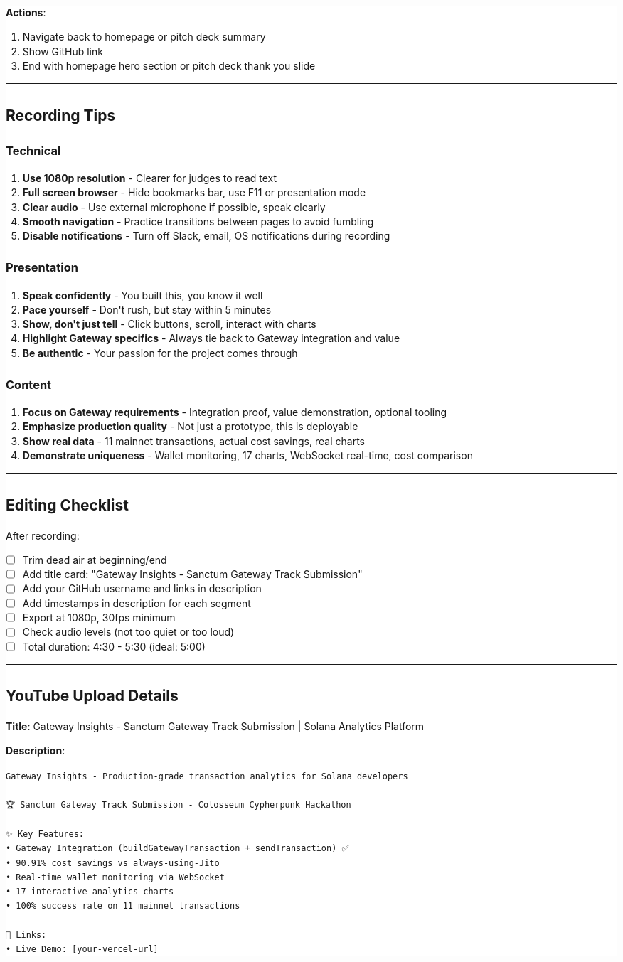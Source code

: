 **Actions**:
1. Navigate back to homepage or pitch deck summary
2. Show GitHub link
3. End with homepage hero section or pitch deck thank you slide

---

## Recording Tips

### Technical
1. **Use 1080p resolution** - Clearer for judges to read text
2. **Full screen browser** - Hide bookmarks bar, use F11 or presentation mode
3. **Clear audio** - Use external microphone if possible, speak clearly
4. **Smooth navigation** - Practice transitions between pages to avoid fumbling
5. **Disable notifications** - Turn off Slack, email, OS notifications during recording

### Presentation
1. **Speak confidently** - You built this, you know it well
2. **Pace yourself** - Don't rush, but stay within 5 minutes
3. **Show, don't just tell** - Click buttons, scroll, interact with charts
4. **Highlight Gateway specifics** - Always tie back to Gateway integration and value
5. **Be authentic** - Your passion for the project comes through

### Content
1. **Focus on Gateway requirements** - Integration proof, value demonstration, optional tooling
2. **Emphasize production quality** - Not just a prototype, this is deployable
3. **Show real data** - 11 mainnet transactions, actual cost savings, real charts
4. **Demonstrate uniqueness** - Wallet monitoring, 17 charts, WebSocket real-time, cost comparison

---

## Editing Checklist

After recording:

- [ ] Trim dead air at beginning/end
- [ ] Add title card: "Gateway Insights - Sanctum Gateway Track Submission"
- [ ] Add your GitHub username and links in description
- [ ] Add timestamps in description for each segment
- [ ] Export at 1080p, 30fps minimum
- [ ] Check audio levels (not too quiet or too loud)
- [ ] Total duration: 4:30 - 5:30 (ideal: 5:00)

---

## YouTube Upload Details

**Title**: Gateway Insights - Sanctum Gateway Track Submission | Solana Analytics Platform

**Description**:
```
Gateway Insights - Production-grade transaction analytics for Solana developers

🏆 Sanctum Gateway Track Submission - Colosseum Cypherpunk Hackathon

✨ Key Features:
• Gateway Integration (buildGatewayTransaction + sendTransaction) ✅
• 90.91% cost savings vs always-using-Jito
• Real-time wallet monitoring via WebSocket
• 17 interactive analytics charts
• 100% success rate on 11 mainnet transactions

🔗 Links:
• Live Demo: [your-vercel-url]
```